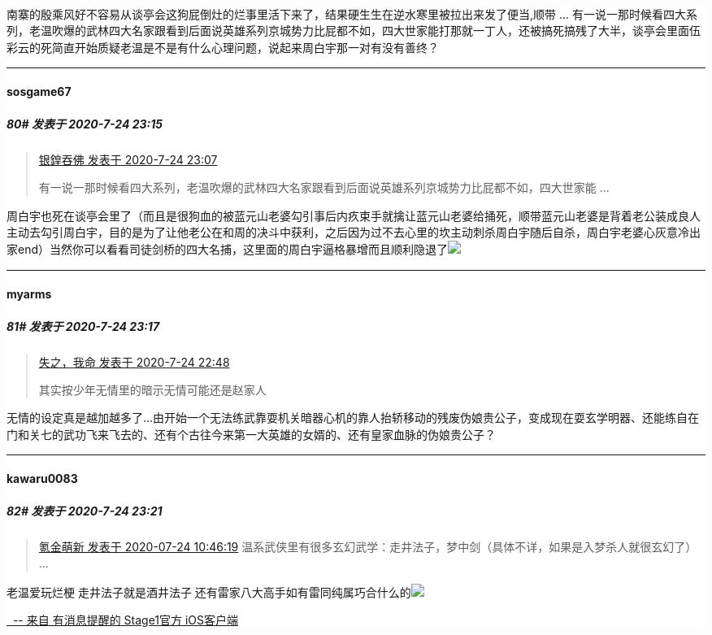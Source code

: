 南寨的殷乘风好不容易从谈亭会这狗屁倒灶的烂事里活下来了，结果硬生生在逆水寒里被拉出来发了便当,顺带 ...</blockquote>
有一说一那时候看四大系列，老温吹爆的武林四大名家跟看到后面说英雄系列京城势力比屁都不如，四大世家能打那就一丁人，还被搞死搞残了大半，谈亭会里面伍彩云的死简直开始质疑老温是不是有什么心理问题，说起来周白宇那一对有没有善终？







-----

####  sosgame67  
##### 80#       发表于 2020-7-24 23:15



<blockquote><a href="httphttps://bbs.saraba1st.com/2b/forum.php?mod=redirect&amp;goto=findpost&amp;pid=48208044&amp;ptid=1950940" target="_blank">银鍠吞佛 发表于 2020-7-24 23:07</a>

有一说一那时候看四大系列，老温吹爆的武林四大名家跟看到后面说英雄系列京城势力比屁都不如，四大世家能 ...</blockquote>
周白宇也死在谈亭会里了（而且是很狗血的被蓝元山老婆勾引事后内疚束手就擒让蓝元山老婆给捅死，顺带蓝元山老婆是背着老公装成良人主动去勾引周白宇，目的是为了让他老公在和周的决斗中获利，之后因为过不去心里的坎主动刺杀周白宇随后自杀，周白宇老婆心灰意冷出家end）当然你可以看看司徒剑桥的四大名捕，这里面的周白宇逼格暴增而且顺利隐退了<img src="https://static.saraba1st.com/image/smiley/face2017/065.png" referrerpolicy="no-referrer">







-----

####  myarms  
##### 81#       发表于 2020-7-24 23:17



<blockquote><a href="httphttps://bbs.saraba1st.com/2b/forum.php?mod=redirect&amp;goto=findpost&amp;pid=48207905&amp;ptid=1950940" target="_blank">失之，我命 发表于 2020-7-24 22:48</a>

其实按少年无情里的暗示无情可能还是赵家人</blockquote>
无情的设定真是越加越多了…由开始一个无法练武靠耍机关暗器心机的靠人抬轿移动的残废伪娘贵公子，变成现在耍玄学明器、还能练自在门和关七的武功飞来飞去的、还有个古往今来第一大英雄的女婿的、还有皇家血脉的伪娘贵公子？







-----

####  kawaru0083  
##### 82#       发表于 2020-7-24 23:21



<blockquote><a href="httphttps://bbs.saraba1st.com/2b/forum.php?mod=redirect&amp;goto=findpost&amp;pid=48202038&amp;ptid=1950940" target="_blank">氪金萌新 发表于 2020-07-24 10:46:19</a>
温系武侠里有很多玄幻武学：走井法子，梦中剑（具体不详，如果是入梦杀人就很玄幻了） ...</blockquote>老温爱玩烂梗 走井法子就是酒井法子 还有雷家八大高手如有雷同纯属巧合什么的<img src="https://static.saraba1st.com/image/smiley/face2017/001.png" referrerpolicy="no-referrer">

[  -- 来自 有消息提醒的 Stage1官方 iOS客户端](https://itunes.apple.com/fi/app/saraba1st/id1221237470?mt=8)



